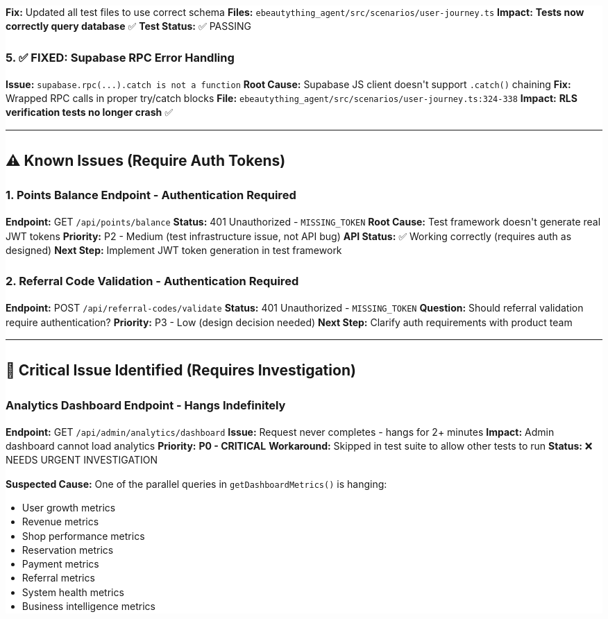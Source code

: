 **Fix:** Updated all test files to use correct schema
**Files:** `ebeautything_agent/src/scenarios/user-journey.ts`
**Impact:** **Tests now correctly query database** ✅
**Test Status:** ✅ PASSING

### 5. ✅ FIXED: Supabase RPC Error Handling
**Issue:** `supabase.rpc(...).catch is not a function`
**Root Cause:** Supabase JS client doesn't support `.catch()` chaining
**Fix:** Wrapped RPC calls in proper try/catch blocks
**File:** `ebeautything_agent/src/scenarios/user-journey.ts:324-338`
**Impact:** **RLS verification tests no longer crash** ✅

---

## ⚠️ Known Issues (Require Auth Tokens)

### 1. Points Balance Endpoint - Authentication Required
**Endpoint:** GET `/api/points/balance`
**Status:** 401 Unauthorized - `MISSING_TOKEN`
**Root Cause:** Test framework doesn't generate real JWT tokens
**Priority:** P2 - Medium (test infrastructure issue, not API bug)
**API Status:** ✅ Working correctly (requires auth as designed)
**Next Step:** Implement JWT token generation in test framework

### 2. Referral Code Validation - Authentication Required
**Endpoint:** POST `/api/referral-codes/validate`
**Status:** 401 Unauthorized - `MISSING_TOKEN`
**Question:** Should referral validation require authentication?
**Priority:** P3 - Low (design decision needed)
**Next Step:** Clarify auth requirements with product team

---

## 🔴 Critical Issue Identified (Requires Investigation)

### Analytics Dashboard Endpoint - Hangs Indefinitely
**Endpoint:** GET `/api/admin/analytics/dashboard`
**Issue:** Request never completes - hangs for 2+ minutes
**Impact:** Admin dashboard cannot load analytics
**Priority:** **P0 - CRITICAL**
**Workaround:** Skipped in test suite to allow other tests to run
**Status:** ❌ NEEDS URGENT INVESTIGATION

**Suspected Cause:** One of the parallel queries in `getDashboardMetrics()` is hanging:
- User growth metrics
- Revenue metrics
- Shop performance metrics
- Reservation metrics
- Payment metrics
- Referral metrics
- System health metrics
- Business intelligence metrics
